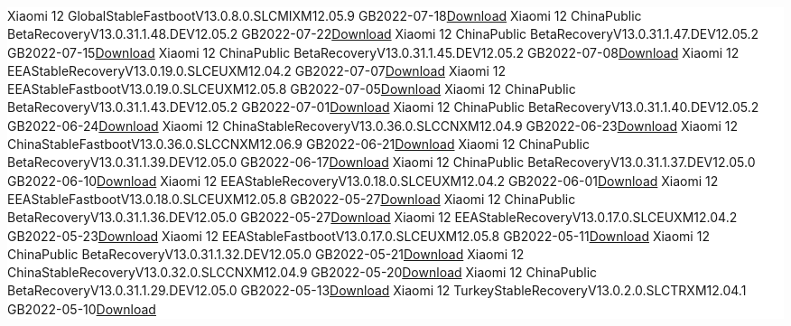 <tr><td>Xiaomi 12 Global</td><td>Stable</td><td>Fastboot</td><td>V13.0.8.0.SLCMIXM</td><td>12.0</td><td>5.9 GB</td><td>2022-07-18</td><td><a href="/miui/cupid/stable/V13.0.8.0.SLCMIXM/">Download</a></td></tr>
<tr><td>Xiaomi 12 China</td><td>Public Beta</td><td>Recovery</td><td>V13.0.31.1.48.DEV</td><td>12.0</td><td>5.2 GB</td><td>2022-07-22</td><td><a href="/miui/cupid/public beta/V13.0.31.1.48.DEV/">Download</a></td></tr>
<tr><td>Xiaomi 12 China</td><td>Public Beta</td><td>Recovery</td><td>V13.0.31.1.47.DEV</td><td>12.0</td><td>5.2 GB</td><td>2022-07-15</td><td><a href="/miui/cupid/public beta/V13.0.31.1.47.DEV/">Download</a></td></tr>
<tr><td>Xiaomi 12 China</td><td>Public Beta</td><td>Recovery</td><td>V13.0.31.1.45.DEV</td><td>12.0</td><td>5.2 GB</td><td>2022-07-08</td><td><a href="/miui/cupid/public beta/V13.0.31.1.45.DEV/">Download</a></td></tr>
<tr><td>Xiaomi 12 EEA</td><td>Stable</td><td>Recovery</td><td>V13.0.19.0.SLCEUXM</td><td>12.0</td><td>4.2 GB</td><td>2022-07-07</td><td><a href="/miui/cupid/stable/V13.0.19.0.SLCEUXM/">Download</a></td></tr>
<tr><td>Xiaomi 12 EEA</td><td>Stable</td><td>Fastboot</td><td>V13.0.19.0.SLCEUXM</td><td>12.0</td><td>5.8 GB</td><td>2022-07-05</td><td><a href="/miui/cupid/stable/V13.0.19.0.SLCEUXM/">Download</a></td></tr>
<tr><td>Xiaomi 12 China</td><td>Public Beta</td><td>Recovery</td><td>V13.0.31.1.43.DEV</td><td>12.0</td><td>5.2 GB</td><td>2022-07-01</td><td><a href="/miui/cupid/public beta/V13.0.31.1.43.DEV/">Download</a></td></tr>
<tr><td>Xiaomi 12 China</td><td>Public Beta</td><td>Recovery</td><td>V13.0.31.1.40.DEV</td><td>12.0</td><td>5.2 GB</td><td>2022-06-24</td><td><a href="/miui/cupid/public beta/V13.0.31.1.40.DEV/">Download</a></td></tr>
<tr><td>Xiaomi 12 China</td><td>Stable</td><td>Recovery</td><td>V13.0.36.0.SLCCNXM</td><td>12.0</td><td>4.9 GB</td><td>2022-06-23</td><td><a href="/miui/cupid/stable/V13.0.36.0.SLCCNXM/">Download</a></td></tr>
<tr><td>Xiaomi 12 China</td><td>Stable</td><td>Fastboot</td><td>V13.0.36.0.SLCCNXM</td><td>12.0</td><td>6.9 GB</td><td>2022-06-21</td><td><a href="/miui/cupid/stable/V13.0.36.0.SLCCNXM/">Download</a></td></tr>
<tr><td>Xiaomi 12 China</td><td>Public Beta</td><td>Recovery</td><td>V13.0.31.1.39.DEV</td><td>12.0</td><td>5.0 GB</td><td>2022-06-17</td><td><a href="/miui/cupid/public beta/V13.0.31.1.39.DEV/">Download</a></td></tr>
<tr><td>Xiaomi 12 China</td><td>Public Beta</td><td>Recovery</td><td>V13.0.31.1.37.DEV</td><td>12.0</td><td>5.0 GB</td><td>2022-06-10</td><td><a href="/miui/cupid/public beta/V13.0.31.1.37.DEV/">Download</a></td></tr>
<tr><td>Xiaomi 12 EEA</td><td>Stable</td><td>Recovery</td><td>V13.0.18.0.SLCEUXM</td><td>12.0</td><td>4.2 GB</td><td>2022-06-01</td><td><a href="/miui/cupid/stable/V13.0.18.0.SLCEUXM/">Download</a></td></tr>
<tr><td>Xiaomi 12 EEA</td><td>Stable</td><td>Fastboot</td><td>V13.0.18.0.SLCEUXM</td><td>12.0</td><td>5.8 GB</td><td>2022-05-27</td><td><a href="/miui/cupid/stable/V13.0.18.0.SLCEUXM/">Download</a></td></tr>
<tr><td>Xiaomi 12 China</td><td>Public Beta</td><td>Recovery</td><td>V13.0.31.1.36.DEV</td><td>12.0</td><td>5.0 GB</td><td>2022-05-27</td><td><a href="/miui/cupid/public beta/V13.0.31.1.36.DEV/">Download</a></td></tr>
<tr><td>Xiaomi 12 EEA</td><td>Stable</td><td>Recovery</td><td>V13.0.17.0.SLCEUXM</td><td>12.0</td><td>4.2 GB</td><td>2022-05-23</td><td><a href="/miui/cupid/stable/V13.0.17.0.SLCEUXM/">Download</a></td></tr>
<tr><td>Xiaomi 12 EEA</td><td>Stable</td><td>Fastboot</td><td>V13.0.17.0.SLCEUXM</td><td>12.0</td><td>5.8 GB</td><td>2022-05-11</td><td><a href="/miui/cupid/stable/V13.0.17.0.SLCEUXM/">Download</a></td></tr>
<tr><td>Xiaomi 12 China</td><td>Public Beta</td><td>Recovery</td><td>V13.0.31.1.32.DEV</td><td>12.0</td><td>5.0 GB</td><td>2022-05-21</td><td><a href="/miui/cupid/public beta/V13.0.31.1.32.DEV/">Download</a></td></tr>
<tr><td>Xiaomi 12 China</td><td>Stable</td><td>Recovery</td><td>V13.0.32.0.SLCCNXM</td><td>12.0</td><td>4.9 GB</td><td>2022-05-20</td><td><a href="/miui/cupid/stable/V13.0.32.0.SLCCNXM/">Download</a></td></tr>
<tr><td>Xiaomi 12 China</td><td>Public Beta</td><td>Recovery</td><td>V13.0.31.1.29.DEV</td><td>12.0</td><td>5.0 GB</td><td>2022-05-13</td><td><a href="/miui/cupid/public beta/V13.0.31.1.29.DEV/">Download</a></td></tr>
<tr><td>Xiaomi 12 Turkey</td><td>Stable</td><td>Recovery</td><td>V13.0.2.0.SLCTRXM</td><td>12.0</td><td>4.1 GB</td><td>2022-05-10</td><td><a href="/miui/cupid/stable/V13.0.2.0.SLCTRXM/">Download</a></td></tr>